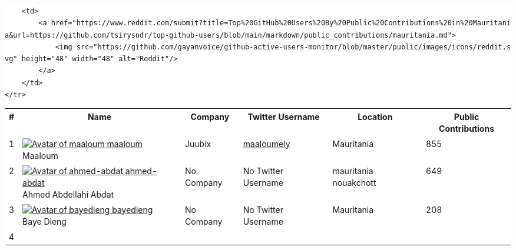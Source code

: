 		<td>
			<a href="https://www.reddit.com/submit?title=Top%20GitHub%20Users%20By%20Public%20Contributions%20in%20Mauritania&url=https://github.com/tsirysndr/top-github-users/blob/main/markdown/public_contributions/mauritania.md">
				<img src="https://github.com/gayanvoice/github-active-users-monitor/blob/master/public/images/icons/reddit.svg" height="48" width="48" alt="Reddit"/>
			</a>
		</td>
	</tr>
</table>

<table>
	<tr>
		<th>#</th>
		<th>Name</th>
		<th>Company</th>
		<th>Twitter Username</th>
		<th>Location</th>
		<th>Public Contributions</th>
	</tr>
	<tr>
		<td>1</td>
		<td>
			<a href="https://github.com/maaloum">
				<img src="https://avatars.githubusercontent.com/u/50062179?s=72&u=5e2951bcb69e1b64cf3a375426d2d669e4098454&v=4" width="24" alt="Avatar of maaloum"> maaloum
			</a><br/>
			Maaloum
		</td>
		<td>Juubix </td>
		<td><a href="https://twitter.com/maaloumely">maaloumely</a></td>
		<td>Mauritania</td>
		<td>855</td>
	</tr>
	<tr>
		<td>2</td>
		<td>
			<a href="https://github.com/ahmed-abdat">
				<img src="https://avatars.githubusercontent.com/u/102254583?s=72&u=ef5fd1e0f11481a99e1be526d9b27f9d7de0ad24&v=4" width="24" alt="Avatar of ahmed-abdat"> ahmed-abdat
			</a><br/>
			Ahmed Abdellahi Abdat
		</td>
		<td>No Company</td>
		<td>No Twitter Username</td>
		<td>mauritania nouakchott</td>
		<td>649</td>
	</tr>
	<tr>
		<td>3</td>
		<td>
			<a href="https://github.com/bayedieng">
				<img src="https://avatars.githubusercontent.com/u/58934805?s=72&u=f910280fabaf9b76d2e96ce99b12df620526996a&v=4" width="24" alt="Avatar of bayedieng"> bayedieng
			</a><br/>
			Baye Dieng
		</td>
		<td>No Company</td>
		<td>No Twitter Username</td>
		<td>Mauritania</td>
		<td>208</td>
	</tr>
	<tr>
		<td>4</td>
		<td>
			<a href="https://github.com/HousseinSA">